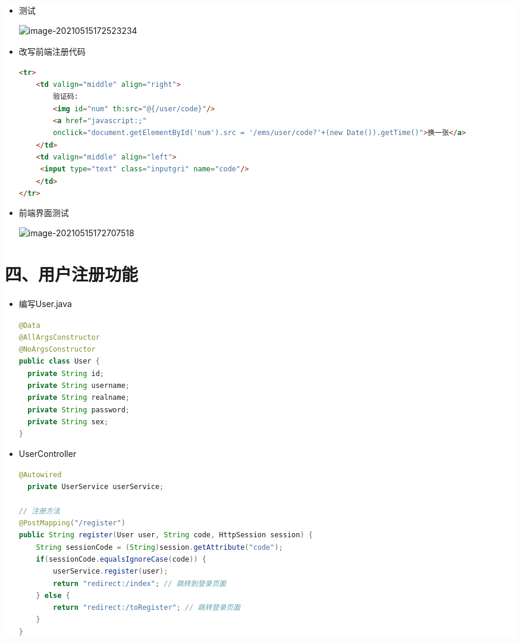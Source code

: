   ```java
  
  ```

- 测试

  ![image-20210515172523234](https://gitee.com/wu_hc/note_images/raw/master/img/20210515214234.png)

- 改写前端注册代码

  ```html
  <tr>
      <td valign="middle" align="right">
          验证码:
          <img id="num" th:src="@{/user/code}"/>
          <a href="javascript:;"
          onclick="document.getElementById('num').src = '/ems/user/code?'+(new Date()).getTime()">换一张</a>
      </td>
      <td valign="middle" align="left">
   	   <input type="text" class="inputgri" name="code"/>
      </td>
  </tr>
  ```

- 前端界面测试

  ![image-20210515172707518](https://gitee.com/wu_hc/note_images/raw/master/img/20210515214235.png)

# 四、用户注册功能

- 编写User.java

  ```java
  @Data
  @AllArgsConstructor
  @NoArgsConstructor
  public class User {
  	private String id;
  	private String username;
  	private String realname;
  	private String password;
  	private String sex;
  }
  ```

- UserController

  ```java
  @Autowired
  	private UserService userService;
  
  // 注册方法
  @PostMapping("/register")
  public String register(User user, String code, HttpSession session) {
      String sessionCode = (String)session.getAttribute("code");
      if(sessionCode.equalsIgnoreCase(code)) {
          userService.register(user);
          return "redirect:/index"; // 跳转到登录页面
      } else {
          return "redirect:/toRegister"; // 跳转登录页面
      }
  }
  ```
